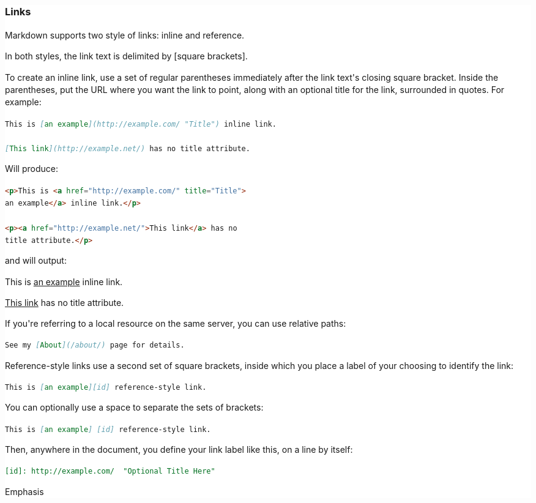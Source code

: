 ### Links
Markdown supports two style of links: inline and reference.

In both styles, the link text is delimited by [square brackets].

To create an inline link, use a set of regular parentheses immediately after the link text's closing square bracket. Inside the parentheses, put the URL where you want the link to point, along with an optional title for the link, surrounded in quotes. For example:

```markdown
This is [an example](http://example.com/ "Title") inline link.

[This link](http://example.net/) has no title attribute.
```

Will produce:

```html
<p>This is <a href="http://example.com/" title="Title">
an example</a> inline link.</p>

<p><a href="http://example.net/">This link</a> has no
title attribute.</p>
```

and will output:

<p>This is <a href="http://example.com/" title="Title">
an example</a> inline link.</p>

<p><a href="http://example.net/">This link</a> has no
title attribute.</p>


If you're referring to a local resource on the same server, you can use relative paths:

```markdown
See my [About](/about/) page for details.
```

Reference-style links use a second set of square brackets, inside which you place a label of your choosing to identify the link:

```markdown
This is [an example][id] reference-style link.
```

You can optionally use a space to separate the sets of brackets:

```markdown
This is [an example] [id] reference-style link.
```

Then, anywhere in the document, you define your link label like this, on a line by itself:

```markdown
[id]: http://example.com/  "Optional Title Here"
```


Emphasis
